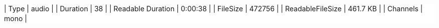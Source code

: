 | Type | audio |
| Duration | 38 |
| Readable Duration | 0:00:38 |
| FileSize | 472756 |
| ReadableFileSize | 461.7 KB |
| Channels | mono |

